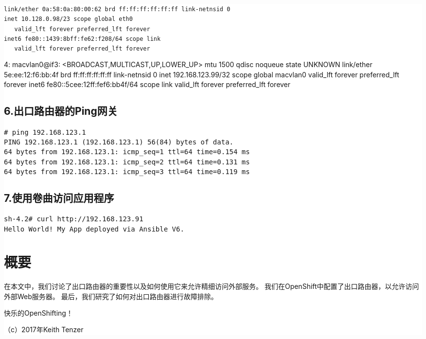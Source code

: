     link/ether 0a:58:0a:80:00:62 brd ff:ff:ff:ff:ff:ff link-netnsid 0
    inet 10.128.0.98/23 scope global eth0
       valid_lft forever preferred_lft forever
    inet6 fe80::1439:8bff:fe62:f208/64 scope link 
       valid_lft forever preferred_lft forever
4: macvlan0@if3: <BROADCAST,MULTICAST,UP,LOWER_UP> mtu 1500 qdisc noqueue state UNKNOWN 
    link/ether 5e:ee:12:f6:bb:4f brd ff:ff:ff:ff:ff:ff link-netnsid 0
    inet 192.168.123.99/32 scope global macvlan0
       valid_lft forever preferred_lft forever
    inet6 fe80::5cee:12ff:fef6:bb4f/64 scope link 
       valid_lft forever preferred_lft forever
</pre>
## 6.出口路由器的Ping网关
<pre>
# ping 192.168.123.1
PING 192.168.123.1 (192.168.123.1) 56(84) bytes of data.
64 bytes from 192.168.123.1: icmp_seq=1 ttl=64 time=0.154 ms
64 bytes from 192.168.123.1: icmp_seq=2 ttl=64 time=0.131 ms
64 bytes from 192.168.123.1: icmp_seq=3 ttl=64 time=0.119 ms
</pre>
## 7.使用卷曲访问应用程序
<pre>
sh-4.2# curl http://192.168.123.91 
Hello World! My App deployed via Ansible V6.
</pre>
# 概要
在本文中，我们讨论了出口路由器的重要性以及如何使用它来允许精细访问外部服务。 我们在OpenShift中配置了出口路由器，以允许访问外部Web服务器。 最后，我们研究了如何对出口路由器进行故障排除。

快乐的OpenShifting！

（c）2017年Keith Tenzer

